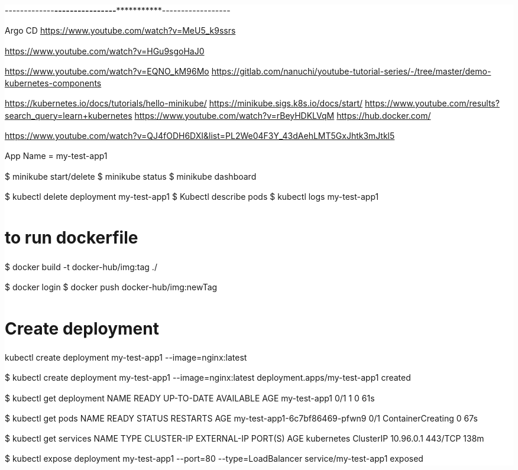 -------------********************---------*****************************-------********************------------------

Argo CD
https://www.youtube.com/watch?v=MeU5_k9ssrs

https://www.youtube.com/watch?v=HGu9sgoHaJ0

https://www.youtube.com/watch?v=EQNO_kM96Mo
https://gitlab.com/nanuchi/youtube-tutorial-series/-/tree/master/demo-kubernetes-components

https://kubernetes.io/docs/tutorials/hello-minikube/
https://minikube.sigs.k8s.io/docs/start/
https://www.youtube.com/results?search_query=learn+kubernetes
https://www.youtube.com/watch?v=rBeyHDKLVqM
https://hub.docker.com/

https://www.youtube.com/watch?v=QJ4fODH6DXI&list=PL2We04F3Y_43dAehLMT5GxJhtk3mJtkl5

App Name = my-test-app1

$ minikube start/delete
$ minikube status
$ minikube dashboard

$ kubectl delete deployment my-test-app1
$ Kubectl describe pods
$ kubectl logs my-test-app1

# to run dockerfile
$ docker build -t docker-hub/img:tag ./

$ docker login
$ docker push docker-hub/img:newTag

# Create deployment
kubectl create deployment my-test-app1 --image=nginx:latest

$ kubectl create deployment my-test-app1 --image=nginx:latest 
deployment.apps/my-test-app1 created

$ kubectl get deployment 
NAME           READY   UP-TO-DATE   AVAILABLE   AGE
my-test-app1   0/1     1            0           61s

$ kubectl get pods
NAME                            READY   STATUS              RESTARTS   AGE
my-test-app1-6c7bf86469-pfwn9   0/1     ContainerCreating   0          67s

$ kubectl get services
NAME         TYPE        CLUSTER-IP   EXTERNAL-IP   PORT(S)   AGE
kubernetes   ClusterIP   10.96.0.1    <none>        443/TCP   138m

$ kubectl expose deployment my-test-app1 --port=80 --type=LoadBalancer
service/my-test-app1 exposed
